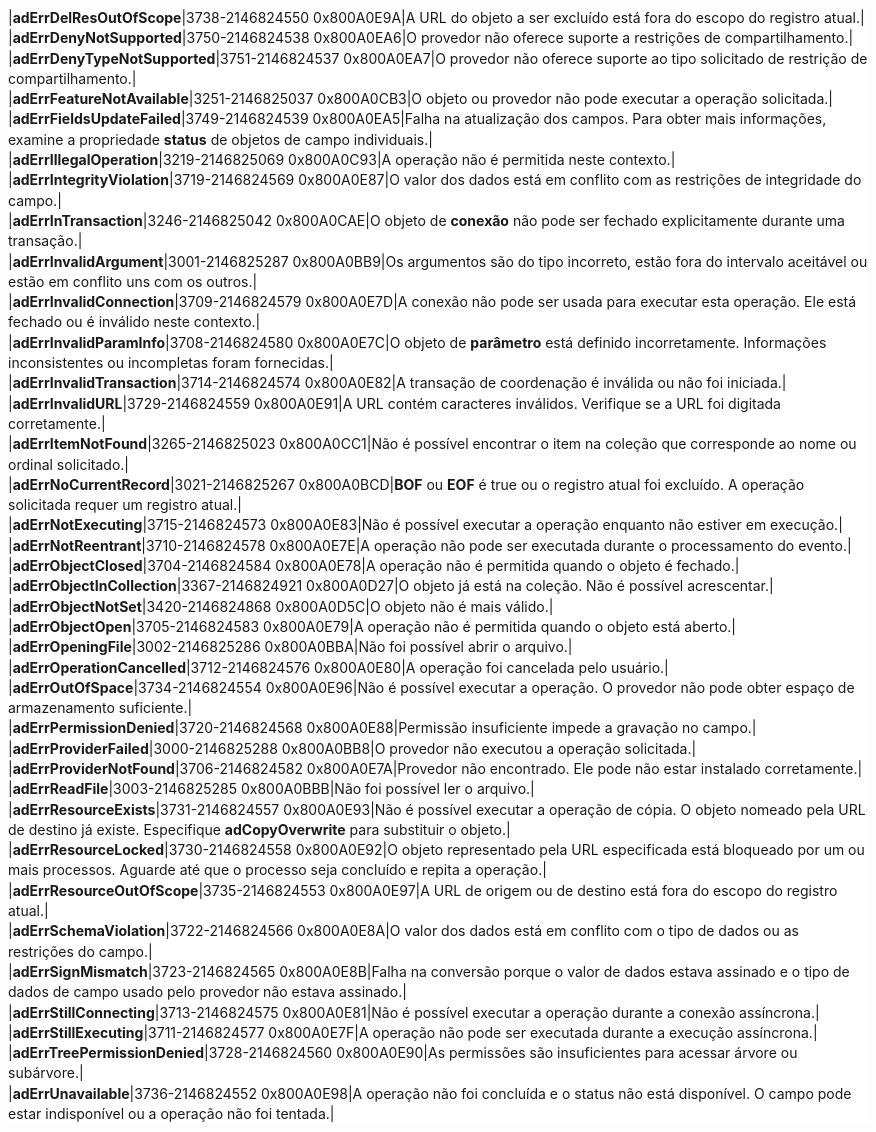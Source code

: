 |**adErrDelResOutOfScope**|3738-2146824550 0x800A0E9A|A URL do objeto a ser excluído está fora do escopo do registro atual.|  
|**adErrDenyNotSupported**|3750-2146824538 0x800A0EA6|O provedor não oferece suporte a restrições de compartilhamento.|  
|**adErrDenyTypeNotSupported**|3751-2146824537 0x800A0EA7|O provedor não oferece suporte ao tipo solicitado de restrição de compartilhamento.|  
|**adErrFeatureNotAvailable**|3251-2146825037 0x800A0CB3|O objeto ou provedor não pode executar a operação solicitada.|  
|**adErrFieldsUpdateFailed**|3749-2146824539 0x800A0EA5|Falha na atualização dos campos. Para obter mais informações, examine a propriedade **status** de objetos de campo individuais.|  
|**adErrIllegalOperation**|3219-2146825069 0x800A0C93|A operação não é permitida neste contexto.|  
|**adErrIntegrityViolation**|3719-2146824569 0x800A0E87|O valor dos dados está em conflito com as restrições de integridade do campo.|  
|**adErrInTransaction**|3246-2146825042 0x800A0CAE|O objeto de **conexão** não pode ser fechado explicitamente durante uma transação.|  
|**adErrInvalidArgument**|3001-2146825287 0x800A0BB9|Os argumentos são do tipo incorreto, estão fora do intervalo aceitável ou estão em conflito uns com os outros.|  
|**adErrInvalidConnection**|3709-2146824579 0x800A0E7D|A conexão não pode ser usada para executar esta operação. Ele está fechado ou é inválido neste contexto.|  
|**adErrInvalidParamInfo**|3708-2146824580 0x800A0E7C|O objeto de **parâmetro** está definido incorretamente. Informações inconsistentes ou incompletas foram fornecidas.|  
|**adErrInvalidTransaction**|3714-2146824574 0x800A0E82|A transação de coordenação é inválida ou não foi iniciada.|  
|**adErrInvalidURL**|3729-2146824559 0x800A0E91|A URL contém caracteres inválidos. Verifique se a URL foi digitada corretamente.|  
|**adErrItemNotFound**|3265-2146825023 0x800A0CC1|Não é possível encontrar o item na coleção que corresponde ao nome ou ordinal solicitado.|  
|**adErrNoCurrentRecord**|3021-2146825267 0x800A0BCD|**BOF** ou **EOF** é true ou o registro atual foi excluído. A operação solicitada requer um registro atual.|  
|**adErrNotExecuting**|3715-2146824573 0x800A0E83|Não é possível executar a operação enquanto não estiver em execução.|  
|**adErrNotReentrant**|3710-2146824578 0x800A0E7E|A operação não pode ser executada durante o processamento do evento.|  
|**adErrObjectClosed**|3704-2146824584 0x800A0E78|A operação não é permitida quando o objeto é fechado.|  
|**adErrObjectInCollection**|3367-2146824921 0x800A0D27|O objeto já está na coleção. Não é possível acrescentar.|  
|**adErrObjectNotSet**|3420-2146824868 0x800A0D5C|O objeto não é mais válido.|  
|**adErrObjectOpen**|3705-2146824583 0x800A0E79|A operação não é permitida quando o objeto está aberto.|  
|**adErrOpeningFile**|3002-2146825286 0x800A0BBA|Não foi possível abrir o arquivo.|  
|**adErrOperationCancelled**|3712-2146824576 0x800A0E80|A operação foi cancelada pelo usuário.|  
|**adErrOutOfSpace**|3734-2146824554 0x800A0E96|Não é possível executar a operação. O provedor não pode obter espaço de armazenamento suficiente.|  
|**adErrPermissionDenied**|3720-2146824568 0x800A0E88|Permissão insuficiente impede a gravação no campo.|  
|**adErrProviderFailed**|3000-2146825288 0x800A0BB8|O provedor não executou a operação solicitada.|  
|**adErrProviderNotFound**|3706-2146824582 0x800A0E7A|Provedor não encontrado. Ele pode não estar instalado corretamente.|  
|**adErrReadFile**|3003-2146825285 0x800A0BBB|Não foi possível ler o arquivo.|  
|**adErrResourceExists**|3731-2146824557 0x800A0E93|Não é possível executar a operação de cópia. O objeto nomeado pela URL de destino já existe. Especifique **adCopyOverwrite** para substituir o objeto.|  
|**adErrResourceLocked**|3730-2146824558 0x800A0E92|O objeto representado pela URL especificada está bloqueado por um ou mais processos. Aguarde até que o processo seja concluído e repita a operação.|  
|**adErrResourceOutOfScope**|3735-2146824553 0x800A0E97|A URL de origem ou de destino está fora do escopo do registro atual.|  
|**adErrSchemaViolation**|3722-2146824566 0x800A0E8A|O valor dos dados está em conflito com o tipo de dados ou as restrições do campo.|  
|**adErrSignMismatch**|3723-2146824565 0x800A0E8B|Falha na conversão porque o valor de dados estava assinado e o tipo de dados de campo usado pelo provedor não estava assinado.|  
|**adErrStillConnecting**|3713-2146824575 0x800A0E81|Não é possível executar a operação durante a conexão assíncrona.|  
|**adErrStillExecuting**|3711-2146824577 0x800A0E7F|A operação não pode ser executada durante a execução assíncrona.|  
|**adErrTreePermissionDenied**|3728-2146824560 0x800A0E90|As permissões são insuficientes para acessar árvore ou subárvore.|  
|**adErrUnavailable**|3736-2146824552 0x800A0E98|A operação não foi concluída e o status não está disponível. O campo pode estar indisponível ou a operação não foi tentada.|  